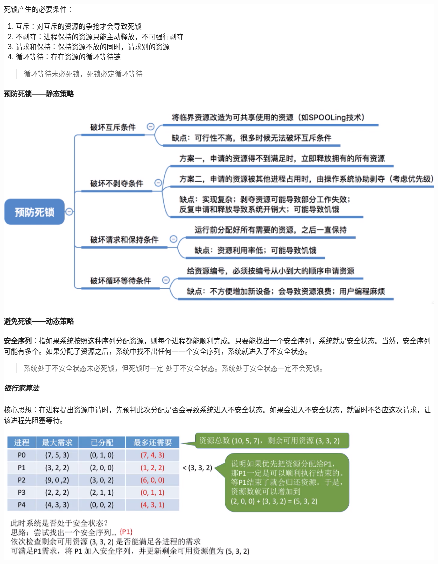 死锁产生的必要条件：

1. 互斥：对互斥的资源的争抢才会导致死锁
2. 不剥夺：进程保持的资源只能主动释放，不可强行剥夺
3. 请求和保持：保持资源不放的同时，请求别的资源
4. 循环等待：存在资源的循环等待链

> 循环等待未必死锁，死锁必定循环等待

#### 预防死锁——静态策略

![](images/Snipaste_2020-07-01_11-40-07.png)

#### 避免死锁——动态策略

**安全序列**：指如果系统按照这种序列分配资源，则每个进程都能顺利完成。只要能找出一个安全序列，系统就是安全状态。当然，安全序列可能有多个。如果分配了资源之后，系统中找不出任何一一个安全序列，系统就进入了不安全状态。

> 系统处于不安全状态未必死锁，但死锁时一定 处于不安全状态。系统处于安全状态一定不会死锁。

##### 银行家算法

核心思想：在进程提出资源申请时，先预判此次分配是否会导致系统进入不安全状态。如果会进入不安全状态，就暂时不答应这次请求，让该进程先阻塞等待。

<img src="images/Snipaste_2020-07-01_12-06-25.png" style="zoom:80%;" />
